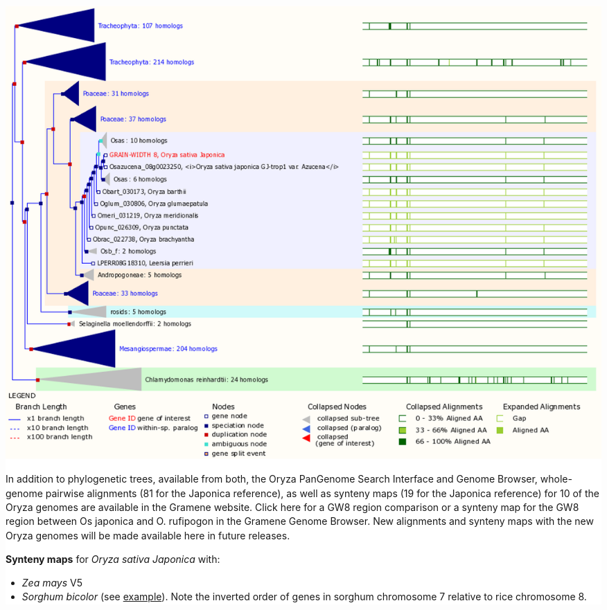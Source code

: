 ![GW8_ensembl_gene_tree](images/Picture22.png)


In addition to phylogenetic trees, available from both, the Oryza PanGenome Search Interface and Genome Browser, whole-genome pairwise alignments (81 for the Japonica reference), as well as synteny maps (19 for the Japonica reference) for 10 of the Oryza genomes are available in the Gramene website. Click here for a GW8 region comparison or a synteny map for the GW8 region between Os japonica and O. rufipogon in the Gramene Genome Browser.
New alignments and synteny maps with the new Oryza genomes will be made available here in future releases.
 
**Synteny maps** for *Oryza sativa Japonica* with:

 - *Zea mays* V5 
 - *Sorghum bicolor* (see [example](https://oryza-ensembl.gramene.org/Oryza_sativa/Location/Synteny?db=core;g=Os08g0531600;r=8:26476169-26526170;t=Os08t0531600-01)). Note the inverted order of genes in sorghum chromosome 7 relative to rice chromosome 8.
